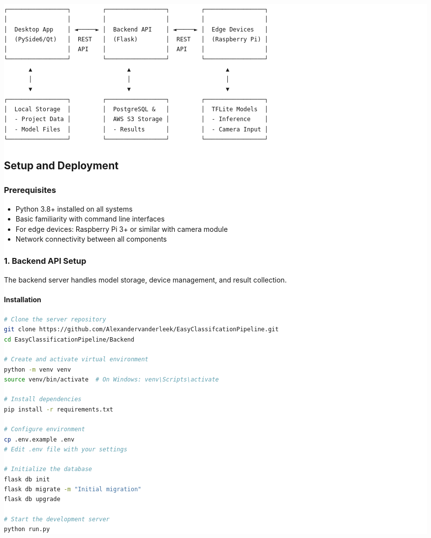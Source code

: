 ```
┌─────────────────┐         ┌─────────────────┐         ┌─────────────────┐
│                 │         │                 │         │                 │
│  Desktop App    │ ◄─────► │  Backend API    │ ◄─────► │  Edge Devices   │
│  (PySide6/Qt)   │  REST   │  (Flask)        │  REST   │  (Raspberry Pi) │
│                 │  API    │                 │  API    │                 │
└─────────────────┘         └─────────────────┘         └─────────────────┘
       ▲                           ▲                           ▲
       │                           │                           │
       ▼                           ▼                           ▼
┌─────────────────┐         ┌─────────────────┐         ┌─────────────────┐
│  Local Storage  │         │  PostgreSQL &   │         │  TFLite Models  │
│  - Project Data │         │  AWS S3 Storage │         │  - Inference    │
│  - Model Files  │         │  - Results      │         │  - Camera Input │
└─────────────────┘         └─────────────────┘         └─────────────────┘
```

## Setup and Deployment

### Prerequisites

- Python 3.8+ installed on all systems
- Basic familiarity with command line interfaces
- For edge devices: Raspberry Pi 3+ or similar with camera module
- Network connectivity between all components

### 1. Backend API Setup

The backend server handles model storage, device management, and result collection.

#### Installation

```bash
# Clone the server repository
git clone https://github.com/Alexandervanderleek/EasyClassifcationPipeline.git
cd EasyClassificationPipeline/Backend

# Create and activate virtual environment
python -m venv venv
source venv/bin/activate  # On Windows: venv\Scripts\activate

# Install dependencies
pip install -r requirements.txt

# Configure environment
cp .env.example .env
# Edit .env file with your settings

# Initialize the database
flask db init
flask db migrate -m "Initial migration"
flask db upgrade

# Start the development server
python run.py
```
